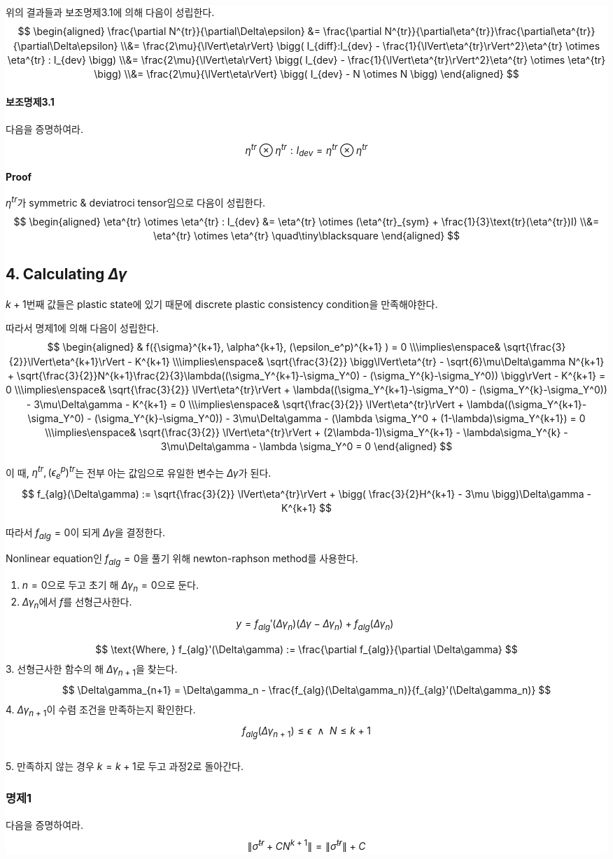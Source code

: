 위의 결과들과 보조명제3.1에 의해 다음이 성립한다.
$$ \begin{aligned} \frac{\partial N^{tr}}{\partial\Delta\epsilon} &= \frac{\partial N^{tr}}{\partial\eta^{tr}}\frac{\partial\eta^{tr}}{\partial\Delta\epsilon} \\&= \frac{2\mu}{\lVert\eta\rVert} \bigg( I_{diff}:I_{dev} - \frac{1}{\lVert\eta^{tr}\rVert^2}\eta^{tr} \otimes \eta^{tr} : I_{dev} \bigg) \\&= \frac{2\mu}{\lVert\eta\rVert} \bigg( I_{dev} - \frac{1}{\lVert\eta^{tr}\rVert^2}\eta^{tr} \otimes \eta^{tr} \bigg) \\&= \frac{2\mu}{\lVert\eta\rVert} \bigg( I_{dev} - N \otimes N \bigg) \end{aligned} $$

#### 보조명제3.1
다음을 증명하여라.
$$ \eta^{tr} \otimes \eta^{tr} : I_{dev} = \eta^{tr} \otimes \eta^{tr} $$

**Proof**

$\eta^{tr}$가 symmetric & deviatroci tensor임으로 다음이 성립한다.
$$ \begin{aligned} \eta^{tr} \otimes \eta^{tr} : I_{dev} &= \eta^{tr} \otimes (\eta^{tr}_{sym} + \frac{1}{3}\text{tr}(\eta^{tr})I) \\&= \eta^{tr} \otimes \eta^{tr} \quad\tiny\blacksquare \end{aligned} $$

## 4. Calculating $\Delta \gamma$
$k+1$번째 값들은 plastic state에 있기 때문에 discrete plastic consistency condition을 만족해야한다.

따라서 명제1에 의해 다음이 성립한다.
$$ \begin{aligned} & f({\sigma}^{k+1}, \alpha^{k+1}, (\epsilon_e^p)^{k+1} ) = 0 \\\implies\enspace& \sqrt{\frac{3}{2}}\lVert\eta^{k+1}\rVert - K^{k+1} \\\implies\enspace& \sqrt{\frac{3}{2}} \bigg\lVert\eta^{tr} - \sqrt{6}\mu\Delta\gamma N^{k+1} + \sqrt{\frac{3}{2}}N^{k+1}\frac{2}{3}\lambda((\sigma_Y^{k+1}-\sigma_Y^0) - (\sigma_Y^{k}-\sigma_Y^0)) \bigg\rVert  - K^{k+1} = 0 \\\implies\enspace& \sqrt{\frac{3}{2}} \lVert\eta^{tr}\rVert + \lambda((\sigma_Y^{k+1}-\sigma_Y^0) - (\sigma_Y^{k}-\sigma_Y^0)) - 3\mu\Delta\gamma - K^{k+1} = 0 \\\implies\enspace& \sqrt{\frac{3}{2}} \lVert\eta^{tr}\rVert + \lambda((\sigma_Y^{k+1}-\sigma_Y^0) - (\sigma_Y^{k}-\sigma_Y^0)) - 3\mu\Delta\gamma - (\lambda \sigma_Y^0 + (1-\lambda)\sigma_Y^{k+1}) = 0 \\\implies\enspace& \sqrt{\frac{3}{2}} \lVert\eta^{tr}\rVert + (2\lambda-1)\sigma_Y^{k+1} - \lambda\sigma_Y^{k} - 3\mu\Delta\gamma - \lambda \sigma_Y^0  = 0 \end{aligned} $$

이 때, ${\eta}^{tr},(\epsilon_e^p)^{tr}$는 전부 아는 값임으로 유일한 변수는 $\Delta\gamma$가 된다.
$$ f_{alg}(\Delta\gamma) := \sqrt{\frac{3}{2}} \lVert\eta^{tr}\rVert + \bigg( \frac{3}{2}H^{k+1} - 3\mu \bigg)\Delta\gamma - K^{k+1} $$
 
따라서 $f_{alg}=0$이 되게 $\Delta\gamma$을 결정한다.

Nonlinear equation인 $f_{alg}=0$을 풀기 위해 newton-raphson method를 사용한다.

1. $n=0$으로 두고 초기 해 $\Delta\gamma_n = 0$으로 둔다.
2. $\Delta\gamma_n$에서 $f$를 선형근사한다.
$$ y= f_{alg}'(\Delta\gamma_n)(\Delta\gamma - \Delta\gamma_n) + f_{alg}(\Delta\gamma_n) $$

$$ \text{Where, } f_{alg}'(\Delta\gamma) := \frac{\partial f_{alg}}{\partial \Delta\gamma} $$
3. 선형근사한 함수의 해 $\Delta\gamma_{n+1}$을 찾는다.
$$ \Delta\gamma_{n+1} = \Delta\gamma_n - \frac{f_{alg}(\Delta\gamma_n)}{f_{alg}'(\Delta\gamma_n)} $$
4. $\Delta\gamma_{n+1}$이 수렴 조건을 만족하는지 확인한다.
$$ f_{alg}(\Delta\gamma_{n+1}) \le \epsilon \enspace \land \enspace N \le k + 1  $$   
5. 만족하지 않는 경우 $k = k +1$로 두고 과정2로 돌아간다.

### 명제1
다음을 증명하여라.
$$ \lVert \tilde\sigma^{tr} + C N^{k+1} \rVert = \lVert \tilde\sigma^{tr} \rVert + C $$
